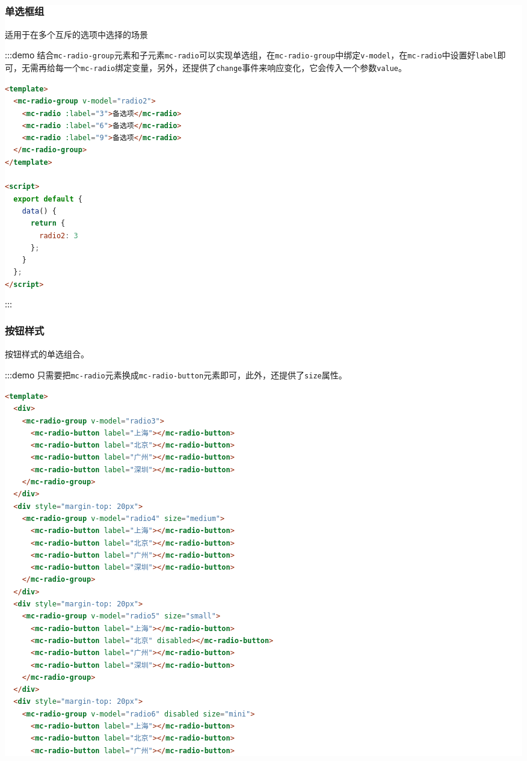 ### 单选框组

适用于在多个互斥的选项中选择的场景

:::demo 结合`mc-radio-group`元素和子元素`mc-radio`可以实现单选组，在`mc-radio-group`中绑定`v-model`，在`mc-radio`中设置好`label`即可，无需再给每一个`mc-radio`绑定变量，另外，还提供了`change`事件来响应变化，它会传入一个参数`value`。

```html
<template>
  <mc-radio-group v-model="radio2">
    <mc-radio :label="3">备选项</mc-radio>
    <mc-radio :label="6">备选项</mc-radio>
    <mc-radio :label="9">备选项</mc-radio>
  </mc-radio-group>
</template>

<script>
  export default {
    data() {
      return {
        radio2: 3
      };
    }
  };
</script>
```

:::

### 按钮样式

按钮样式的单选组合。

:::demo 只需要把`mc-radio`元素换成`mc-radio-button`元素即可，此外，还提供了`size`属性。

```html
<template>
  <div>
    <mc-radio-group v-model="radio3">
      <mc-radio-button label="上海"></mc-radio-button>
      <mc-radio-button label="北京"></mc-radio-button>
      <mc-radio-button label="广州"></mc-radio-button>
      <mc-radio-button label="深圳"></mc-radio-button>
    </mc-radio-group>
  </div>
  <div style="margin-top: 20px">
    <mc-radio-group v-model="radio4" size="medium">
      <mc-radio-button label="上海"></mc-radio-button>
      <mc-radio-button label="北京"></mc-radio-button>
      <mc-radio-button label="广州"></mc-radio-button>
      <mc-radio-button label="深圳"></mc-radio-button>
    </mc-radio-group>
  </div>
  <div style="margin-top: 20px">
    <mc-radio-group v-model="radio5" size="small">
      <mc-radio-button label="上海"></mc-radio-button>
      <mc-radio-button label="北京" disabled></mc-radio-button>
      <mc-radio-button label="广州"></mc-radio-button>
      <mc-radio-button label="深圳"></mc-radio-button>
    </mc-radio-group>
  </div>
  <div style="margin-top: 20px">
    <mc-radio-group v-model="radio6" disabled size="mini">
      <mc-radio-button label="上海"></mc-radio-button>
      <mc-radio-button label="北京"></mc-radio-button>
      <mc-radio-button label="广州"></mc-radio-button>
```